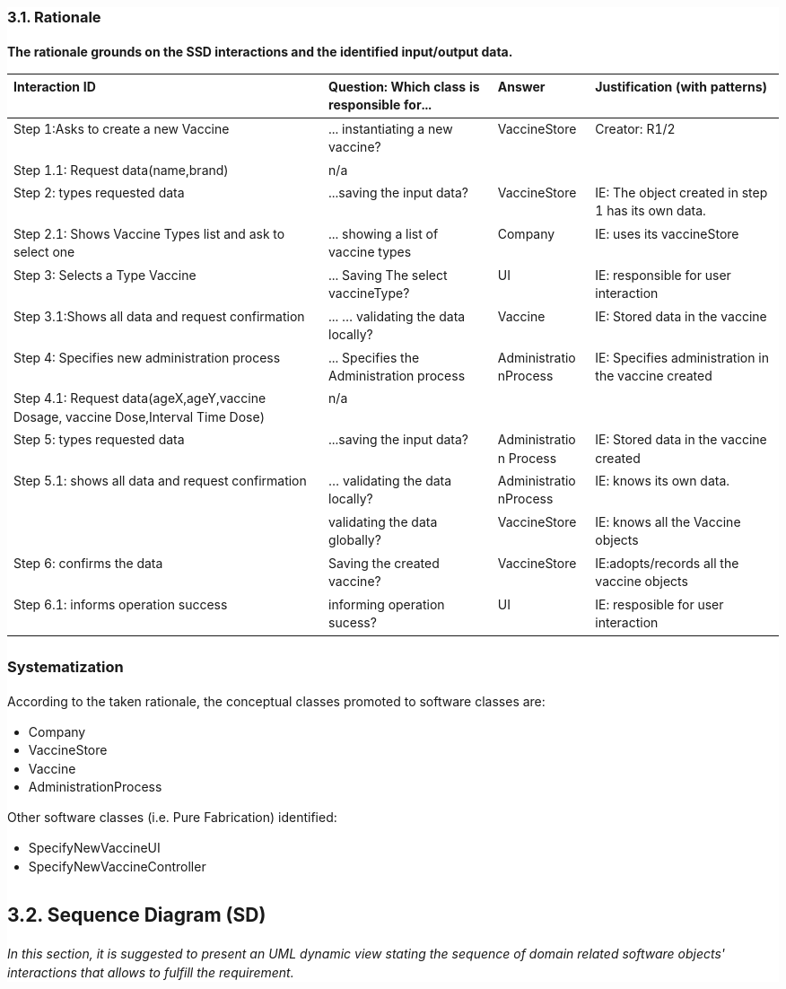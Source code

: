 ### 3.1. Rationale

**The rationale grounds on the SSD interactions and the identified input/output data.**

| Interaction ID                                                                    | Question: Which class is responsible for... | Answer                 | Justification (with patterns)                       |
|:----------------------------------------------------------------------------------|:--------------------------------------------|:-----------------------|:----------------------------------------------------|
| Step 1:Asks to create a new Vaccine                                               | ... instantiating a new vaccine?            | VaccineStore           | Creator: R1/2                                       |
| Step 1.1: Request data(name,brand)                                                | n/a                                         |                        |                                                     |
| Step 2: types requested data                                                      | ...saving the input data?                   | VaccineStore           | IE: The object created in step 1 has its own data.  |
| Step 2.1: Shows Vaccine Types list and ask to select one                          | ... showing a list of vaccine types         | Company                | IE: uses its vaccineStore                           |
| Step 3: Selects a Type Vaccine                                                    | ... Saving The select vaccineType?          | UI                     | IE: responsible for user interaction                |
| Step 3.1:Shows all data and request confirmation                                  | ...  … validating the data locally?         | Vaccine                | IE: Stored data in the vaccine                      |
| Step 4:  Specifies new administration process                                     | ... Specifies the Administration process    | AdministrationProcess  | IE: Specifies administration in the vaccine created |
| Step 4.1: Request data(ageX,ageY,vaccine Dosage, vaccine Dose,Interval Time Dose) | n/a                                         |                        |                                                     |
| Step 5:  types requested data                                                     | ...saving the input data?                   | Administration Process | IE: Stored data in the vaccine created              |
| Step 5.1: shows all data and request confirmation                                 | … validating the data locally?              | AdministrationProcess  | IE: knows its own data.                             |
|                                                                                   | validating the data globally?               | VaccineStore           | IE: knows all the Vaccine objects                   |
| Step 6: confirms the data                                                         | Saving the created vaccine?                 | VaccineStore           | IE:adopts/records all the vaccine objects           |
| Step 6.1: informs operation success                                               | informing operation sucess?                 | UI                     | IE: resposible for user interaction                 |


### Systematization ##

According to the taken rationale, the conceptual classes promoted to software classes are: 

 * Company
 * VaccineStore
 * Vaccine
 * AdministrationProcess

Other software classes (i.e. Pure Fabrication) identified: 
 * SpecifyNewVaccineUI  
 * SpecifyNewVaccineController

## 3.2. Sequence Diagram (SD)

*In this section, it is suggested to present an UML dynamic view stating the sequence of domain related software objects' interactions that allows to fulfill the requirement.* 
